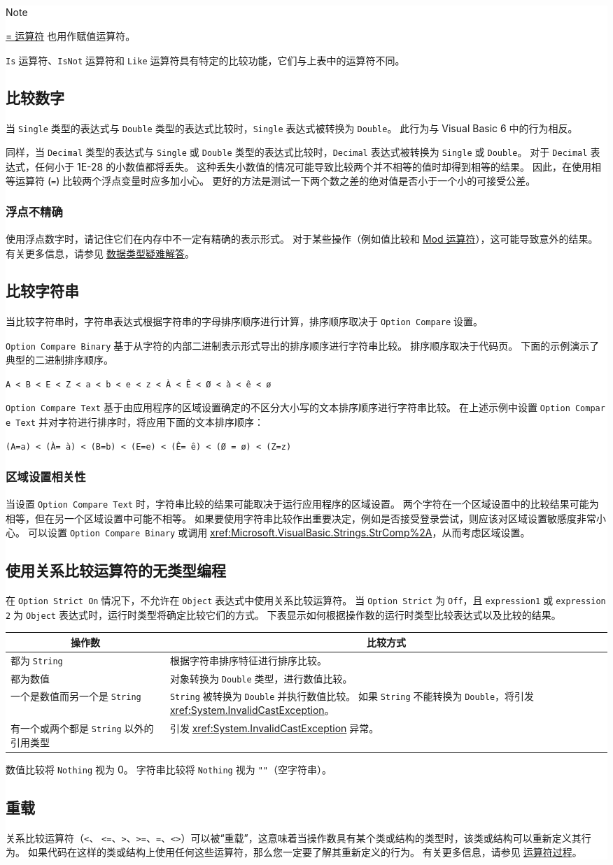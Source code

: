 > [!NOTE]
>  [\= 运算符](../../../visual-basic/language-reference/operators/assignment-operator.md) 也用作赋值运算符。  
  
 `Is` 运算符、`IsNot` 运算符和 `Like` 运算符具有特定的比较功能，它们与上表中的运算符不同。  
  
## 比较数字  
 当 `Single` 类型的表达式与 `Double` 类型的表达式比较时，`Single` 表达式被转换为 `Double`。  此行为与 Visual Basic 6 中的行为相反。  
  
 同样，当 `Decimal` 类型的表达式与 `Single` 或 `Double` 类型的表达式比较时，`Decimal` 表达式被转换为 `Single` 或 `Double`。  对于 `Decimal` 表达式，任何小于 1E\-28 的小数值都将丢失。  这种丢失小数值的情况可能导致比较两个并不相等的值时却得到相等的结果。  因此，在使用相等运算符 \(`=`\) 比较两个浮点变量时应多加小心。  更好的方法是测试一下两个数之差的绝对值是否小于一个小的可接受公差。  
  
### 浮点不精确  
 使用浮点数字时，请记住它们在内存中不一定有精确的表示形式。  对于某些操作（例如值比较和 [Mod 运算符](../../../visual-basic/language-reference/operators/mod-operator.md)），这可能导致意外的结果。  有关更多信息，请参见 [数据类型疑难解答](../../../visual-basic/programming-guide/language-features/data-types/troubleshooting-data-types.md)。  
  
## 比较字符串  
 当比较字符串时，字符串表达式根据字符串的字母排序顺序进行计算，排序顺序取决于 `Option Compare` 设置。  
  
 `Option Compare Binary` 基于从字符的内部二进制表示形式导出的排序顺序进行字符串比较。  排序顺序取决于代码页。  下面的示例演示了典型的二进制排序顺序。  
  
 `A < B < E < Z < a < b < e < z < À < Ê < Ø < à < ê < ø`  
  
 `Option Compare Text` 基于由应用程序的区域设置确定的不区分大小写的文本排序顺序进行字符串比较。  在上述示例中设置 `Option Compare Text` 并对字符进行排序时，将应用下面的文本排序顺序：  
  
 `(A=a) < (À= à) < (B=b) < (E=e) < (Ê= ê) < (Ø = ø) < (Z=z)`  
  
### 区域设置相关性  
 当设置 `Option Compare Text` 时，字符串比较的结果可能取决于运行应用程序的区域设置。  两个字符在一个区域设置中的比较结果可能为相等，但在另一个区域设置中可能不相等。  如果要使用字符串比较作出重要决定，例如是否接受登录尝试，则应该对区域设置敏感度非常小心。  可以设置 `Option Compare Binary` 或调用 <xref:Microsoft.VisualBasic.Strings.StrComp%2A>，从而考虑区域设置。  
  
## 使用关系比较运算符的无类型编程  
 在 `Option Strict On` 情况下，不允许在 `Object` 表达式中使用关系比较运算符。  当 `Option Strict` 为 `Off`，且 `expression1` 或 `expression2` 为 `Object` 表达式时，运行时类型将确定比较它们的方式。  下表显示如何根据操作数的运行时类型比较表达式以及比较的结果。  
  
|操作数|比较方式|  
|---------|----------|  
|都为 `String`|根据字符串排序特征进行排序比较。|  
|都为数值|对象转换为 `Double` 类型，进行数值比较。|  
|一个是数值而另一个是 `String`|`String` 被转换为 `Double` 并执行数值比较。  如果 `String` 不能转换为 `Double`，将引发 <xref:System.InvalidCastException>。|  
|有一个或两个都是 `String` 以外的引用类型|引发 <xref:System.InvalidCastException> 异常。|  
  
 数值比较将 `Nothing` 视为 0。  字符串比较将 `Nothing` 视为 `""`（空字符串）。  
  
## 重载  
 关系比较运算符（`<`、  `<=`、`>`、`>=`、`=`、`<>`）可以被“重载”，这意味着当操作数具有某个类或结构的类型时，该类或结构可以重新定义其行为。  如果代码在这样的类或结构上使用任何这些运算符，那么您一定要了解其重新定义的行为。  有关更多信息，请参见 [运算符过程](../../../visual-basic/programming-guide/language-features/procedures/operator-procedures.md)。  
  